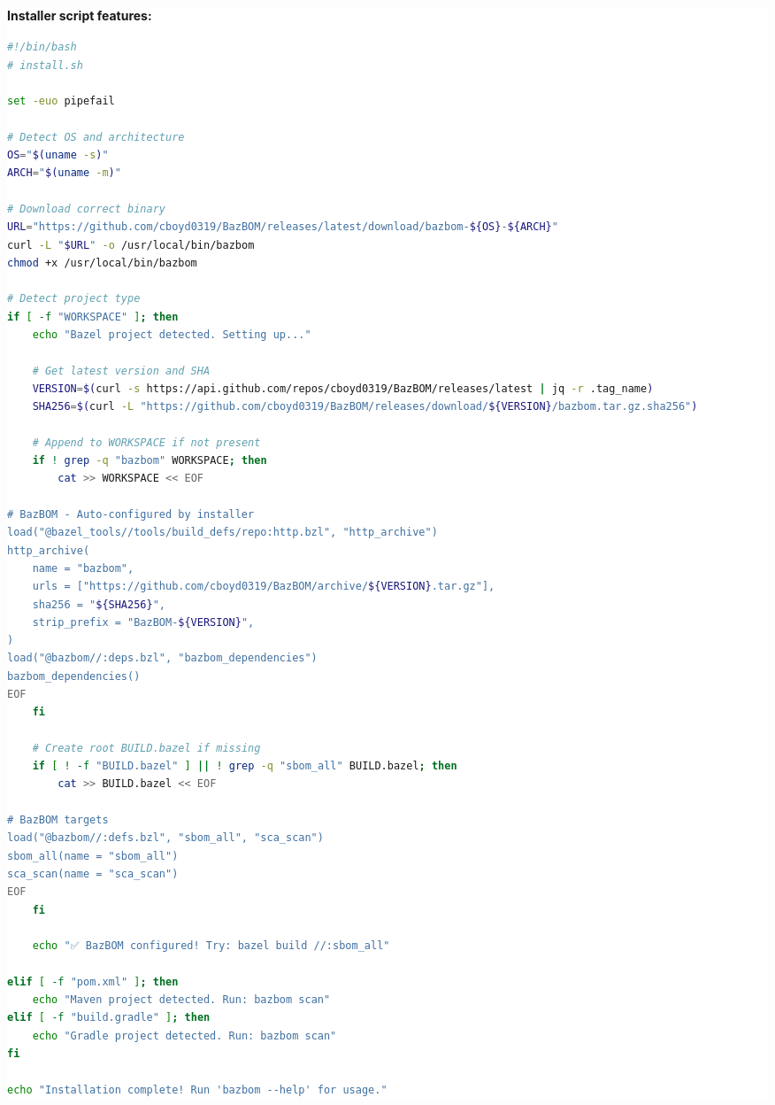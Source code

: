 **Installer script features:**
```bash
#!/bin/bash
# install.sh

set -euo pipefail

# Detect OS and architecture
OS="$(uname -s)"
ARCH="$(uname -m)"

# Download correct binary
URL="https://github.com/cboyd0319/BazBOM/releases/latest/download/bazbom-${OS}-${ARCH}"
curl -L "$URL" -o /usr/local/bin/bazbom
chmod +x /usr/local/bin/bazbom

# Detect project type
if [ -f "WORKSPACE" ]; then
    echo "Bazel project detected. Setting up..."
    
    # Get latest version and SHA
    VERSION=$(curl -s https://api.github.com/repos/cboyd0319/BazBOM/releases/latest | jq -r .tag_name)
    SHA256=$(curl -L "https://github.com/cboyd0319/BazBOM/releases/download/${VERSION}/bazbom.tar.gz.sha256")
    
    # Append to WORKSPACE if not present
    if ! grep -q "bazbom" WORKSPACE; then
        cat >> WORKSPACE << EOF

# BazBOM - Auto-configured by installer
load("@bazel_tools//tools/build_defs/repo:http.bzl", "http_archive")
http_archive(
    name = "bazbom",
    urls = ["https://github.com/cboyd0319/BazBOM/archive/${VERSION}.tar.gz"],
    sha256 = "${SHA256}",
    strip_prefix = "BazBOM-${VERSION}",
)
load("@bazbom//:deps.bzl", "bazbom_dependencies")
bazbom_dependencies()
EOF
    fi
    
    # Create root BUILD.bazel if missing
    if [ ! -f "BUILD.bazel" ] || ! grep -q "sbom_all" BUILD.bazel; then
        cat >> BUILD.bazel << EOF

# BazBOM targets
load("@bazbom//:defs.bzl", "sbom_all", "sca_scan")
sbom_all(name = "sbom_all")
sca_scan(name = "sca_scan")
EOF
    fi
    
    echo "✅ BazBOM configured! Try: bazel build //:sbom_all"
    
elif [ -f "pom.xml" ]; then
    echo "Maven project detected. Run: bazbom scan"
elif [ -f "build.gradle" ]; then
    echo "Gradle project detected. Run: bazbom scan"
fi

echo "Installation complete! Run 'bazbom --help' for usage."
```
